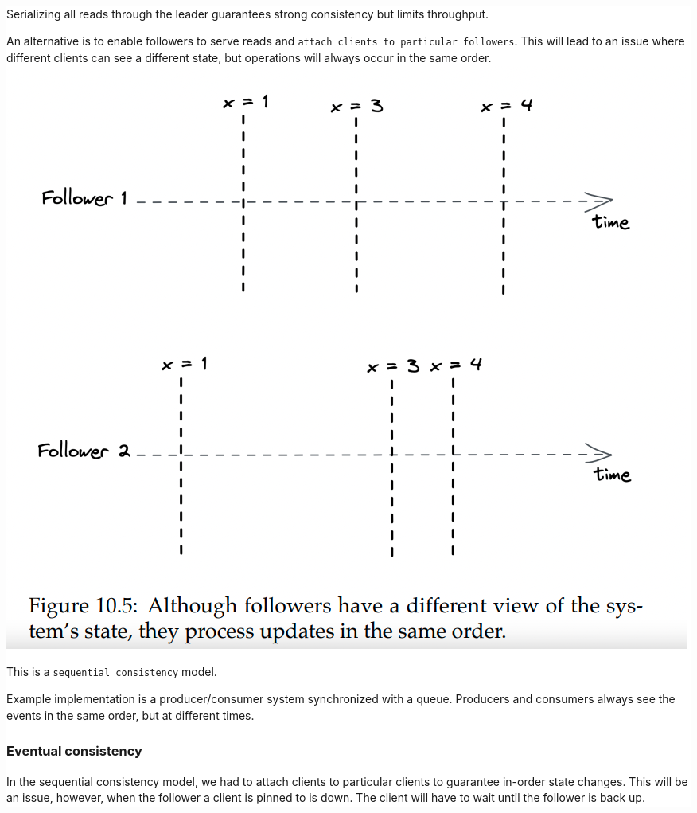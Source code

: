 Serializing all reads through the leader guarantees strong consistency but limits throughput.

An alternative is to enable followers to serve reads and `attach clients to particular followers`.
This will lead to an issue where different clients can see a different state, but operations will always occur in the same order.
![sequential-consistency](images/sequential-consistency.png)

This is a `sequential consistency` model.

Example implementation is a producer/consumer system synchronized with a queue. Producers and consumers always see the events in the same order, but at different times.

### Eventual consistency

In the sequential consistency model, we had to attach clients to particular clients to guarantee in-order state changes.
This will be an issue, however, when the follower a client is pinned to is down. The client will have to wait until the follower is back up.
